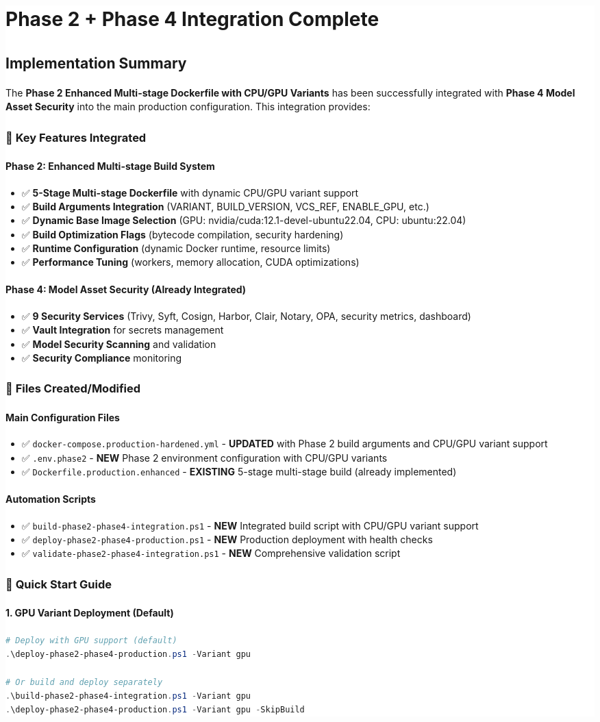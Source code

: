 # Phase 2 + Phase 4 Integration Complete

## Implementation Summary

The **Phase 2 Enhanced Multi-stage Dockerfile with CPU/GPU Variants** has been successfully integrated with **Phase 4 Model Asset Security** into the main production configuration. This integration provides:

### 🎯 **Key Features Integrated**

#### Phase 2: Enhanced Multi-stage Build System
- ✅ **5-Stage Multi-stage Dockerfile** with dynamic CPU/GPU variant support
- ✅ **Build Arguments Integration** (VARIANT, BUILD_VERSION, VCS_REF, ENABLE_GPU, etc.)
- ✅ **Dynamic Base Image Selection** (GPU: nvidia/cuda:12.1-devel-ubuntu22.04, CPU: ubuntu:22.04)
- ✅ **Build Optimization Flags** (bytecode compilation, security hardening)
- ✅ **Runtime Configuration** (dynamic Docker runtime, resource limits)
- ✅ **Performance Tuning** (workers, memory allocation, CUDA optimizations)

#### Phase 4: Model Asset Security (Already Integrated)
- ✅ **9 Security Services** (Trivy, Syft, Cosign, Harbor, Clair, Notary, OPA, security metrics, dashboard)
- ✅ **Vault Integration** for secrets management
- ✅ **Model Security Scanning** and validation
- ✅ **Security Compliance** monitoring

### 📁 **Files Created/Modified**

#### Main Configuration Files
- ✅ `docker-compose.production-hardened.yml` - **UPDATED** with Phase 2 build arguments and CPU/GPU variant support
- ✅ `.env.phase2` - **NEW** Phase 2 environment configuration with CPU/GPU variants
- ✅ `Dockerfile.production.enhanced` - **EXISTING** 5-stage multi-stage build (already implemented)

#### Automation Scripts
- ✅ `build-phase2-phase4-integration.ps1` - **NEW** Integrated build script with CPU/GPU variant support
- ✅ `deploy-phase2-phase4-production.ps1` - **NEW** Production deployment with health checks
- ✅ `validate-phase2-phase4-integration.ps1` - **NEW** Comprehensive validation script

### 🚀 **Quick Start Guide**

#### 1. GPU Variant Deployment (Default)
```powershell
# Deploy with GPU support (default)
.\deploy-phase2-phase4-production.ps1 -Variant gpu

# Or build and deploy separately
.\build-phase2-phase4-integration.ps1 -Variant gpu
.\deploy-phase2-phase4-production.ps1 -Variant gpu -SkipBuild
```
